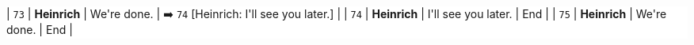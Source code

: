 | `73` | **Heinrich** | We're done\. | ➡️ `74` \[Heinrich: I'll see you later\.\] |
| `74` | **Heinrich** | I'll see you later\. | End |
| `75` | **Heinrich** | We're done\. | End |
